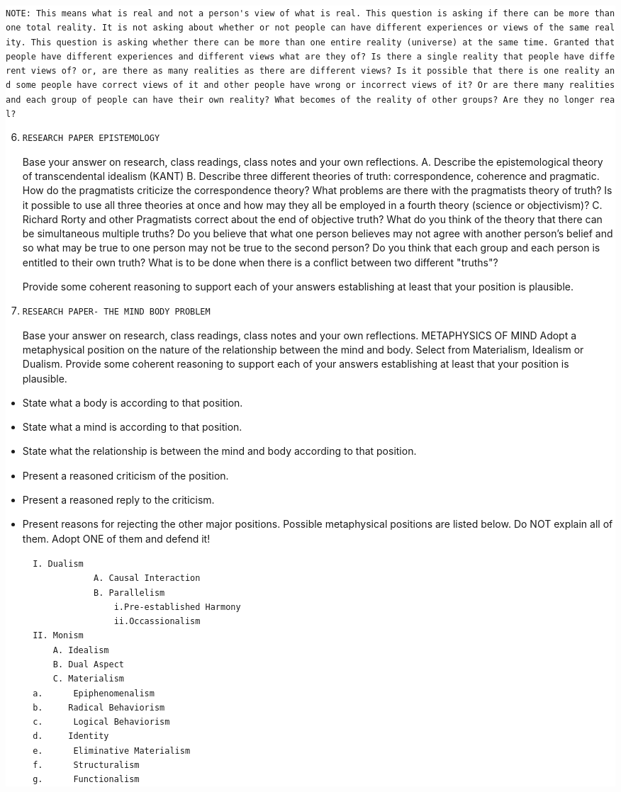     NOTE: This means what is real and not a person's view of what is real. This question is asking if there can be more than one total reality. It is not asking about whether or not people can have different experiences or views of the same reality. This question is asking whether there can be more than one entire reality (universe) at the same time. Granted that people have different experiences and different views what are they of? Is there a single reality that people have different views of? or, are there as many realities as there are different views? Is it possible that there is one reality and some people have correct views of it and other people have wrong or incorrect views of it? Or are there many realities and each group of people can have their own reality? What becomes of the reality of other groups? Are they no longer real?

6.     RESEARCH PAPER EPISTEMOLOGY
    Base your answer on research, class readings, class notes and your own reflections.
    A. Describe the epistemological theory of transcendental idealism (KANT)
    B. Describe three different theories of truth: correspondence, coherence and pragmatic. How do the pragmatists criticize the correspondence theory?  What problems are there with the pragmatists theory of truth?  Is it possible to use all three theories at once and how may they all be employed in a fourth theory (science or objectivism)?
    C. Richard Rorty and other Pragmatists correct about the end of objective truth? What do you think of the theory that there can be simultaneous multiple truths?  Do you believe that what one person believes may not agree with another person’s belief and so what may be true to one person may not be true to the second person?  Do you think that each group and each person is entitled to their own truth?  What is to be done when there is a conflict between two different "truths"?
    
    Provide some coherent reasoning to support each of your answers establishing at least that your position is plausible.

7.     RESEARCH PAPER- THE MIND BODY PROBLEM
    Base your answer on research, class readings, class notes and your own reflections. 
METAPHYSICS OF MIND
Adopt a metaphysical position on the nature of the relationship between the mind and body. Select from Materialism, Idealism or Dualism. Provide some coherent reasoning to support each of your answers establishing at least that your position is plausible.
- State what a body is according to that position.  
- State what a mind is according to that position. 
- State what the relationship is between the mind and body according to that position. 
- Present a reasoned criticism of the position. 
- Present a reasoned reply to the criticism.  
- Present reasons for rejecting the other major positions.
Possible metaphysical positions are listed below. Do NOT explain all of them.  Adopt ONE of them and defend it! 

        I. Dualism
                    A. Causal Interaction
                    B. Parallelism 
                        i.Pre-established Harmony
                        ii.Occassionalism
        II. Monism
            A. Idealism
            B. Dual Aspect
            C. Materialism
        a.      Epiphenomenalism
        b.     Radical Behaviorism
        c.      Logical Behaviorism
        d.     Identity
        e.      Eliminative Materialism
        f.      Structuralism
        g.      Functionalism   
        